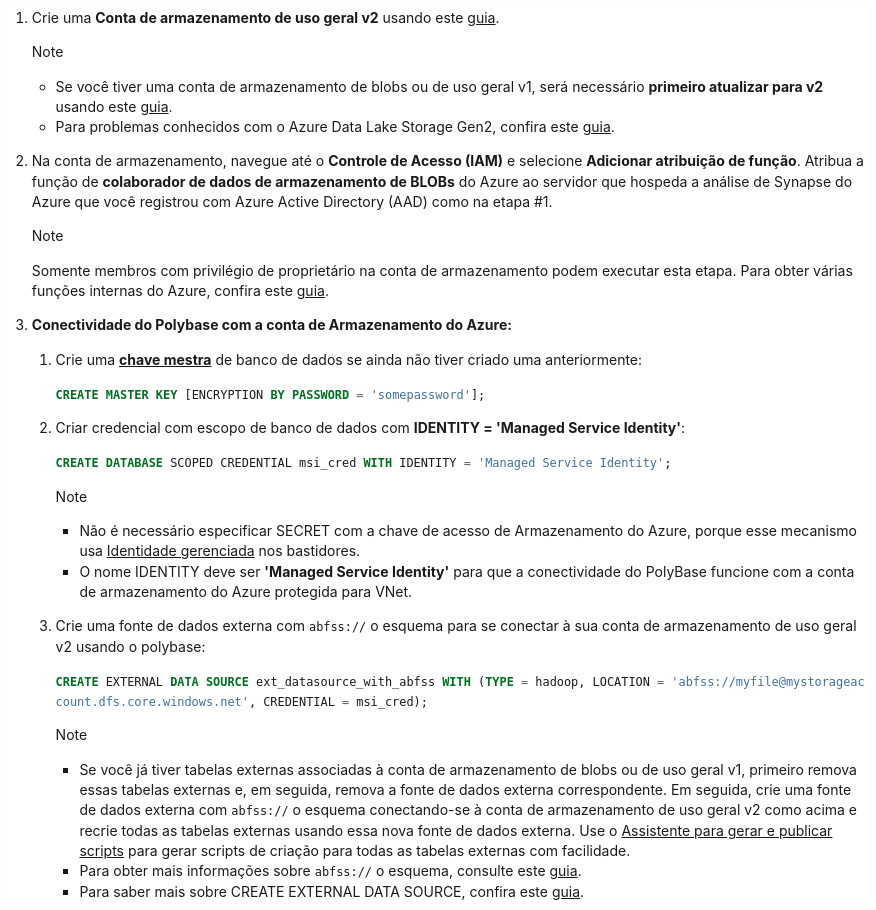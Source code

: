 1. Crie uma **Conta de armazenamento de uso geral v2** usando este [guia](https://docs.microsoft.com/azure/storage/common/storage-quickstart-create-account).

   > [!NOTE]
   >
   > - Se você tiver uma conta de armazenamento de blobs ou de uso geral v1, será necessário **primeiro atualizar para v2** usando este [guia](https://docs.microsoft.com/azure/storage/common/storage-account-upgrade).
   > - Para problemas conhecidos com o Azure Data Lake Storage Gen2, confira este [guia](https://docs.microsoft.com/azure/storage/data-lake-storage/known-issues).

1. Na conta de armazenamento, navegue até o **Controle de Acesso (IAM)** e selecione **Adicionar atribuição de função**. Atribua a função de **colaborador de dados de armazenamento de BLOBs** do Azure ao servidor que hospeda a análise de Synapse do Azure que você registrou com Azure Active Directory (AAD) como na etapa #1.

   > [!NOTE]
   > Somente membros com privilégio de proprietário na conta de armazenamento podem executar esta etapa. Para obter várias funções internas do Azure, confira este [guia](https://docs.microsoft.com/azure/role-based-access-control/built-in-roles).
  
1. **Conectividade do Polybase com a conta de Armazenamento do Azure:**

   1. Crie uma **[chave mestra](https://docs.microsoft.com/sql/t-sql/statements/create-master-key-transact-sql)** de banco de dados se ainda não tiver criado uma anteriormente:

       ```sql
       CREATE MASTER KEY [ENCRYPTION BY PASSWORD = 'somepassword'];
       ```

   1. Criar credencial com escopo de banco de dados com **IDENTITY = 'Managed Service Identity'**:

       ```sql
       CREATE DATABASE SCOPED CREDENTIAL msi_cred WITH IDENTITY = 'Managed Service Identity';
       ```

       > [!NOTE]
       >
       > - Não é necessário especificar SECRET com a chave de acesso de Armazenamento do Azure, porque esse mecanismo usa [Identidade gerenciada](https://docs.microsoft.com/azure/active-directory/managed-identities-azure-resources/overview) nos bastidores.
       > - O nome IDENTITY deve ser **'Managed Service Identity'** para que a conectividade do PolyBase funcione com a conta de armazenamento do Azure protegida para VNet.

   1. Crie uma fonte de dados externa com `abfss://` o esquema para se conectar à sua conta de armazenamento de uso geral v2 usando o polybase:

       ```SQL
       CREATE EXTERNAL DATA SOURCE ext_datasource_with_abfss WITH (TYPE = hadoop, LOCATION = 'abfss://myfile@mystorageaccount.dfs.core.windows.net', CREDENTIAL = msi_cred);
       ```

       > [!NOTE]
       >
       > - Se você já tiver tabelas externas associadas à conta de armazenamento de blobs ou de uso geral v1, primeiro remova essas tabelas externas e, em seguida, remova a fonte de dados externa correspondente. Em seguida, crie uma fonte de dados externa com `abfss://` o esquema conectando-se à conta de armazenamento de uso geral v2 como acima e recrie todas as tabelas externas usando essa nova fonte de dados externa. Use o [Assistente para gerar e publicar scripts](https://docs.microsoft.com/sql/ssms/scripting/generate-and-publish-scripts-wizard) para gerar scripts de criação para todas as tabelas externas com facilidade.
       > - Para obter mais informações sobre `abfss://` o esquema, consulte este [guia](https://docs.microsoft.com/azure/storage/data-lake-storage/introduction-abfs-uri).
       > - Para saber mais sobre CREATE EXTERNAL DATA SOURCE, confira este [guia](https://docs.microsoft.com/sql/t-sql/statements/create-external-data-source-transact-sql).


[image-portal-firewall-vnet-add-existing-10-png]: ../../sql-database/media/sql-database-vnet-service-endpoint-rule-overview/portal-firewall-vnet-add-existing-10.png
[image-portal-firewall-create-update-vnet-rule-20-png]: ../../sql-database/media/sql-database-vnet-service-endpoint-rule-overview/portal-firewall-create-update-vnet-rule-20.png
[image-portal-firewall-vnet-result-rule-30-png]: ../../sql-database/media/sql-database-vnet-service-endpoint-rule-overview/portal-firewall-vnet-result-rule-30.png
[arm-deployment-model-568f]: ../../azure-resource-manager/management/deployment-models.md
[vm-configure-private-ip-addresses-for-a-virtual-machine-using-the-azure-portal-321w]: ../virtual-network/virtual-networks-static-private-ip-arm-pportal.md
[vm-virtual-network-service-endpoints-overview-649d]: https://docs.microsoft.com/azure/virtual-network/virtual-network-service-endpoints-overview
[vpn-gateway-indexmd-608y]: ../../vpn-gateway/index.yml
[http-azure-portal-link-ref-477t]: https://portal.azure.com/
[rest-api-virtual-network-rules-operations-862r]: https://docs.microsoft.com/rest/api/sql/virtualnetworkrules